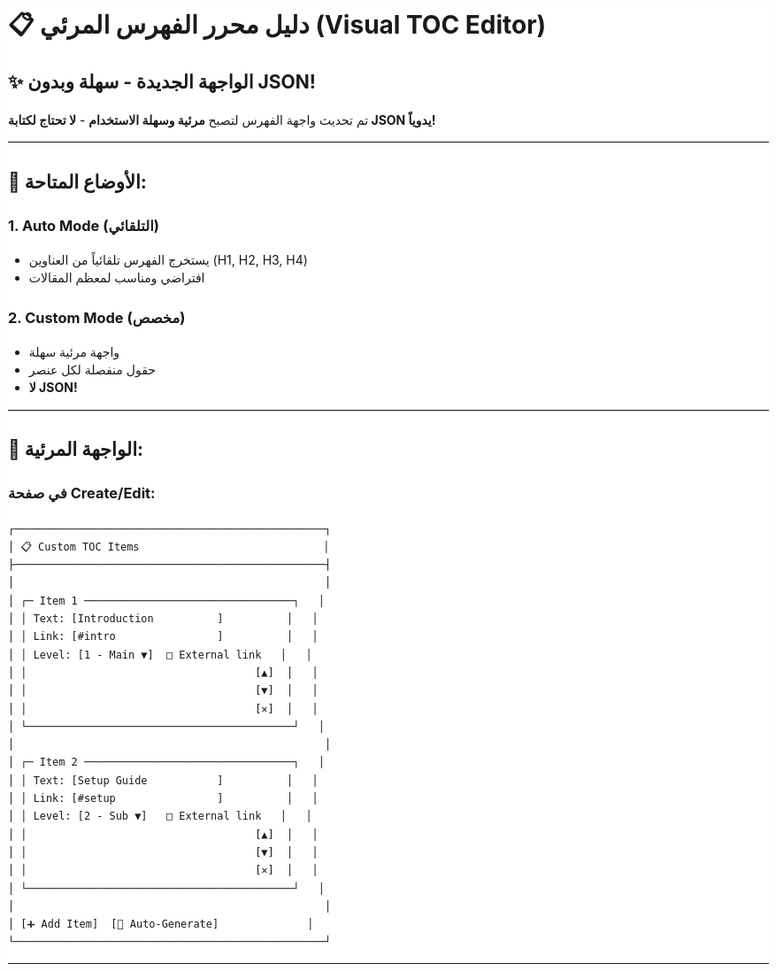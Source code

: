 # 📋 دليل محرر الفهرس المرئي (Visual TOC Editor)

## ✨ الواجهة الجديدة - سهلة وبدون JSON!

تم تحديث واجهة الفهرس لتصبح **مرئية وسهلة الاستخدام** - **لا تحتاج لكتابة JSON يدوياً!**

---

## 🎯 الأوضاع المتاحة:

### **1. Auto Mode (التلقائي)**
- يستخرج الفهرس تلقائياً من العناوين (H1, H2, H3, H4)
- افتراضي ومناسب لمعظم المقالات

### **2. Custom Mode (مخصص)**
- واجهة مرئية سهلة
- حقول منفصلة لكل عنصر
- **لا JSON!**

---

## 🎨 الواجهة المرئية:

### **في صفحة Create/Edit:**

```
┌─────────────────────────────────────────────────┐
│ 📋 Custom TOC Items                             │
├─────────────────────────────────────────────────┤
│                                                 │
│ ┌─ Item 1 ─────────────────────────────────┐   │
│ │ Text: [Introduction          ]          │   │
│ │ Link: [#intro                ]          │   │
│ │ Level: [1 - Main ▼]  □ External link   │   │
│ │                                    [▲]  │   │
│ │                                    [▼]  │   │
│ │                                    [✕]  │   │
│ └──────────────────────────────────────────┘   │
│                                                 │
│ ┌─ Item 2 ─────────────────────────────────┐   │
│ │ Text: [Setup Guide           ]          │   │
│ │ Link: [#setup                ]          │   │
│ │ Level: [2 - Sub ▼]   □ External link   │   │
│ │                                    [▲]  │   │
│ │                                    [▼]  │   │
│ │                                    [✕]  │   │
│ └──────────────────────────────────────────┘   │
│                                                 │
│ [➕ Add Item]  [🔄 Auto-Generate]              │
└─────────────────────────────────────────────────┘
```

---